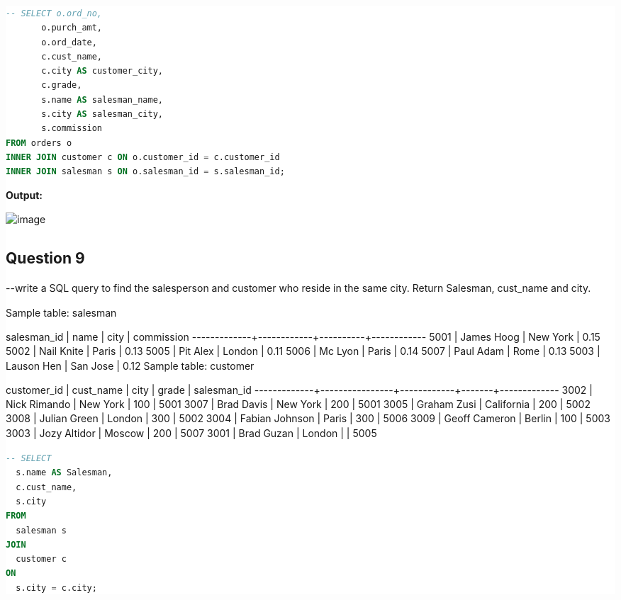 ```sql
-- SELECT o.ord_no, 
       o.purch_amt, 
       o.ord_date, 
       c.cust_name, 
       c.city AS customer_city, 
       c.grade, 
       s.name AS salesman_name, 
       s.city AS salesman_city, 
       s.commission
FROM orders o
INNER JOIN customer c ON o.customer_id = c.customer_id
INNER JOIN salesman s ON o.salesman_id = s.salesman_id;

```

**Output:**

![image](https://github.com/user-attachments/assets/08890515-83c9-41b9-86d5-1be49fd6deb0)

**Question 9**
---
--write a SQL query to find the salesperson and customer who reside in the same city. Return Salesman, cust_name and city.

Sample table: salesman

 salesman_id |    name    |   city   | commission 
-------------+------------+----------+------------
        5001 | James Hoog | New York |       0.15
        5002 | Nail Knite | Paris    |       0.13
        5005 | Pit Alex   | London   |       0.11
        5006 | Mc Lyon    | Paris    |       0.14
        5007 | Paul Adam  | Rome     |       0.13
        5003 | Lauson Hen | San Jose |       0.12
Sample table: customer

 customer_id |   cust_name    |    city    | grade | salesman_id 
-------------+----------------+------------+-------+-------------
        3002 | Nick Rimando   | New York   |   100 |        5001
        3007 | Brad Davis     | New York   |   200 |        5001
        3005 | Graham Zusi    | California |   200 |        5002
        3008 | Julian Green   | London     |   300 |        5002
        3004 | Fabian Johnson | Paris      |   300 |        5006
        3009 | Geoff Cameron  | Berlin     |   100 |        5003
        3003 | Jozy Altidor   | Moscow     |   200 |        5007
        3001 | Brad Guzan     | London     |       |        5005

```sql
-- SELECT 
  s.name AS Salesman, 
  c.cust_name, 
  s.city
FROM 
  salesman s
JOIN 
  customer c 
ON 
  s.city = c.city;
```
